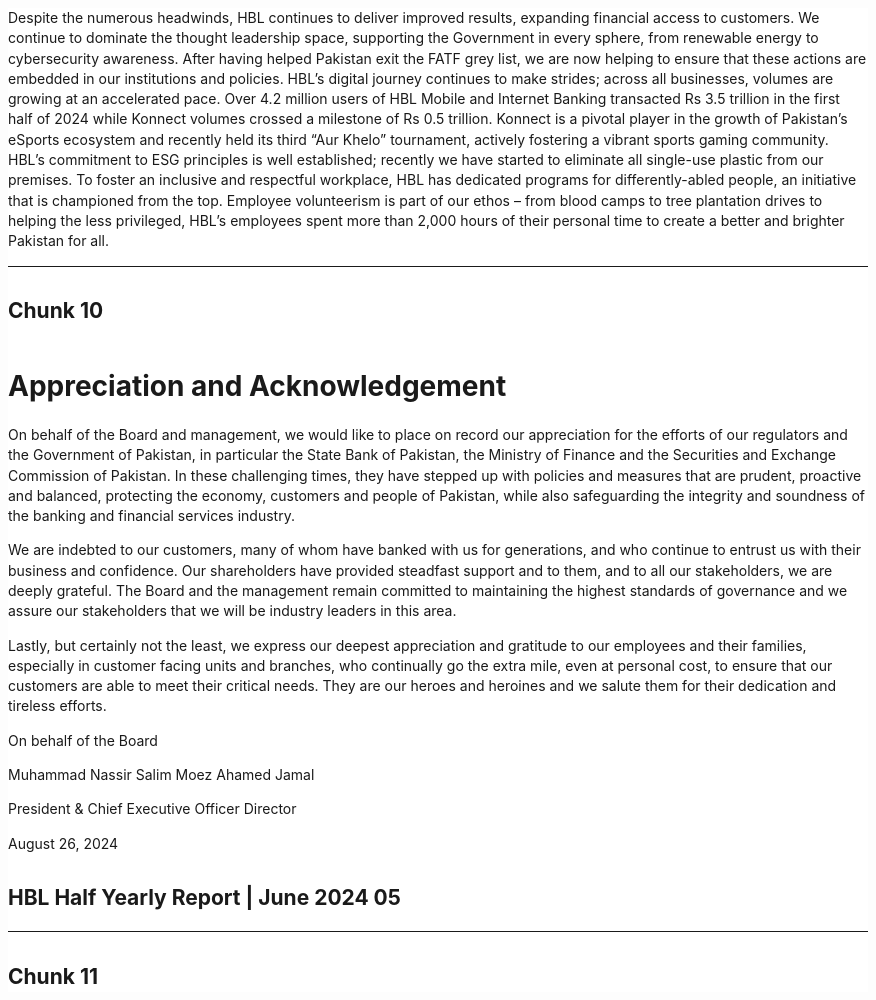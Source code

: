 Despite the numerous headwinds, HBL continues to deliver improved results, expanding financial access to customers. We continue to dominate the thought leadership space, supporting the Government in every sphere, from renewable energy to cybersecurity awareness. After having helped Pakistan exit the FATF grey list, we are now helping to ensure that these actions are embedded in our institutions and policies. HBL’s digital journey continues to make strides; across all businesses, volumes are growing at an accelerated pace. Over 4.2 million users of HBL Mobile and Internet Banking transacted Rs 3.5 trillion in the first half of 2024 while Konnect volumes crossed a milestone of Rs 0.5 trillion. Konnect is a pivotal player in the growth of Pakistan’s eSports ecosystem and recently held its third “Aur Khelo” tournament, actively fostering a vibrant sports gaming community. HBL’s commitment to ESG principles is well established; recently we have started to eliminate all single-use plastic from our premises. To foster an inclusive and respectful workplace, HBL has dedicated programs for differently-abled people, an initiative that is championed from the top. Employee volunteerism is part of our ethos – from blood camps to tree plantation drives to helping the less privileged, HBL’s employees spent more than 2,000 hours of their personal time to create a better and brighter Pakistan for all.

---

## Chunk 10

# Appreciation and Acknowledgement

On behalf of the Board and management, we would like to place on record our appreciation for the efforts of our regulators and the Government of Pakistan, in particular the State Bank of Pakistan, the Ministry of Finance and the Securities and Exchange Commission of Pakistan. In these challenging times, they have stepped up with policies and measures that are prudent, proactive and balanced, protecting the economy, customers and people of Pakistan, while also safeguarding the integrity and soundness of the banking and financial services industry.

We are indebted to our customers, many of whom have banked with us for generations, and who continue to entrust us with their business and confidence. Our shareholders have provided steadfast support and to them, and to all our stakeholders, we are deeply grateful. The Board and the management remain committed to maintaining the highest standards of governance and we assure our stakeholders that we will be industry leaders in this area.

Lastly, but certainly not the least, we express our deepest appreciation and gratitude to our employees and their families, especially in customer facing units and branches, who continually go the extra mile, even at personal cost, to ensure that our customers are able to meet their critical needs. They are our heroes and heroines and we salute them for their dedication and tireless efforts.

On behalf of the Board

Muhammad Nassir Salim                                                           Moez Ahamed Jamal

President & Chief Executive Officer                                             Director

August 26, 2024

HBL Half Yearly Report | June 2024     05
---

---

## Chunk 11
